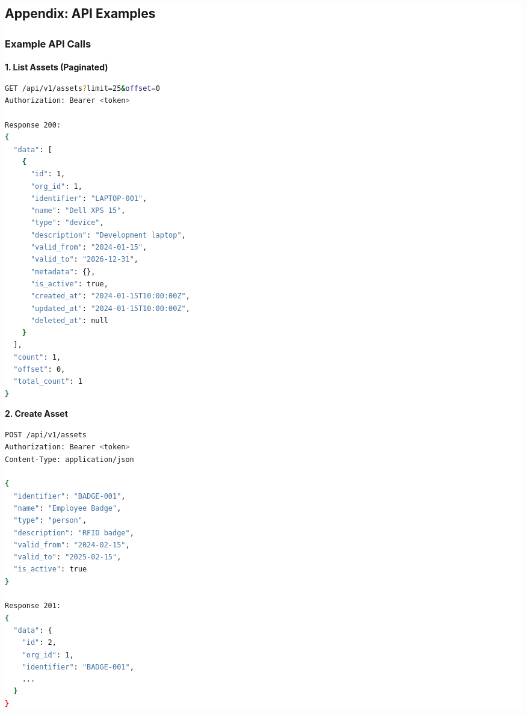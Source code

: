 
## Appendix: API Examples

### Example API Calls

**1. List Assets (Paginated)**
```bash
GET /api/v1/assets?limit=25&offset=0
Authorization: Bearer <token>

Response 200:
{
  "data": [
    {
      "id": 1,
      "org_id": 1,
      "identifier": "LAPTOP-001",
      "name": "Dell XPS 15",
      "type": "device",
      "description": "Development laptop",
      "valid_from": "2024-01-15",
      "valid_to": "2026-12-31",
      "metadata": {},
      "is_active": true,
      "created_at": "2024-01-15T10:00:00Z",
      "updated_at": "2024-01-15T10:00:00Z",
      "deleted_at": null
    }
  ],
  "count": 1,
  "offset": 0,
  "total_count": 1
}
```

**2. Create Asset**
```bash
POST /api/v1/assets
Authorization: Bearer <token>
Content-Type: application/json

{
  "identifier": "BADGE-001",
  "name": "Employee Badge",
  "type": "person",
  "description": "RFID badge",
  "valid_from": "2024-02-15",
  "valid_to": "2025-02-15",
  "is_active": true
}

Response 201:
{
  "data": {
    "id": 2,
    "org_id": 1,
    "identifier": "BADGE-001",
    ...
  }
}
```
